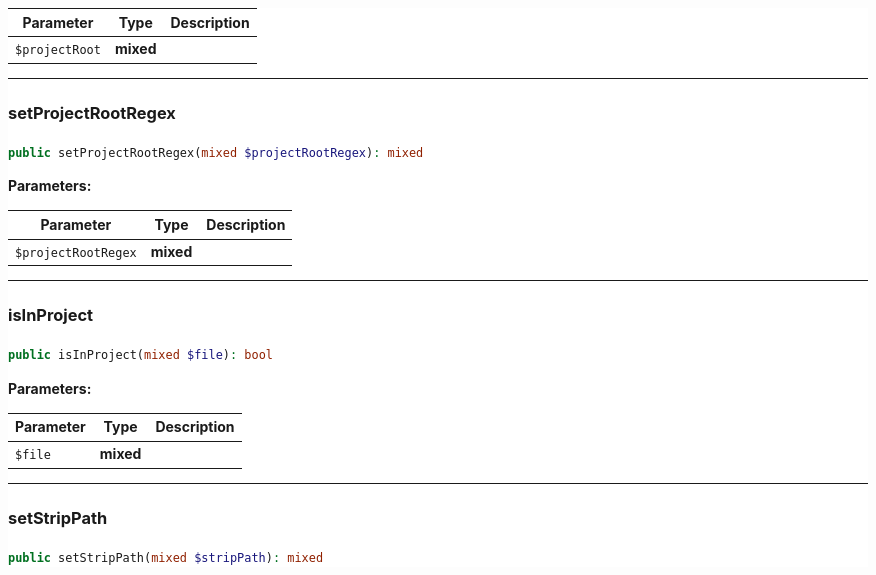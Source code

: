 | Parameter | Type | Description |
|-----------|------|-------------|
| `$projectRoot` | **mixed** |  |




***

### setProjectRootRegex



```php
public setProjectRootRegex(mixed $projectRootRegex): mixed
```








**Parameters:**

| Parameter | Type | Description |
|-----------|------|-------------|
| `$projectRootRegex` | **mixed** |  |




***

### isInProject



```php
public isInProject(mixed $file): bool
```








**Parameters:**

| Parameter | Type | Description |
|-----------|------|-------------|
| `$file` | **mixed** |  |




***

### setStripPath



```php
public setStripPath(mixed $stripPath): mixed
```
